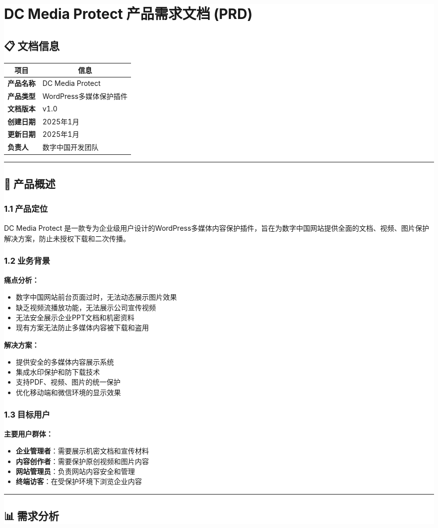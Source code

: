 # DC Media Protect 产品需求文档 (PRD)

## 📋 文档信息

| 项目 | 信息 |
|------|------|
| **产品名称** | DC Media Protect |
| **产品类型** | WordPress多媒体保护插件 |
| **文档版本** | v1.0 |
| **创建日期** | 2025年1月 |
| **更新日期** | 2025年1月 |
| **负责人** | 数字中国开发团队 |

---

## 🎯 产品概述

### 1.1 产品定位

DC Media Protect 是一款专为企业级用户设计的WordPress多媒体内容保护插件，旨在为数字中国网站提供全面的文档、视频、图片保护解决方案，防止未授权下载和二次传播。

### 1.2 业务背景

**痛点分析：**
- 数字中国网站前台页面过时，无法动态展示图片效果
- 缺乏视频流播放功能，无法展示公司宣传视频
- 无法安全展示企业PPT文档和机密资料
- 现有方案无法防止多媒体内容被下载和盗用

**解决方案：**
- 提供安全的多媒体内容展示系统
- 集成水印保护和防下载技术
- 支持PDF、视频、图片的统一保护
- 优化移动端和微信环境的显示效果

### 1.3 目标用户

**主要用户群体：**
- **企业管理者**：需要展示机密文档和宣传材料
- **内容创作者**：需要保护原创视频和图片内容
- **网站管理员**：负责网站内容安全和管理
- **终端访客**：在受保护环境下浏览企业内容

---

## 📊 需求分析
